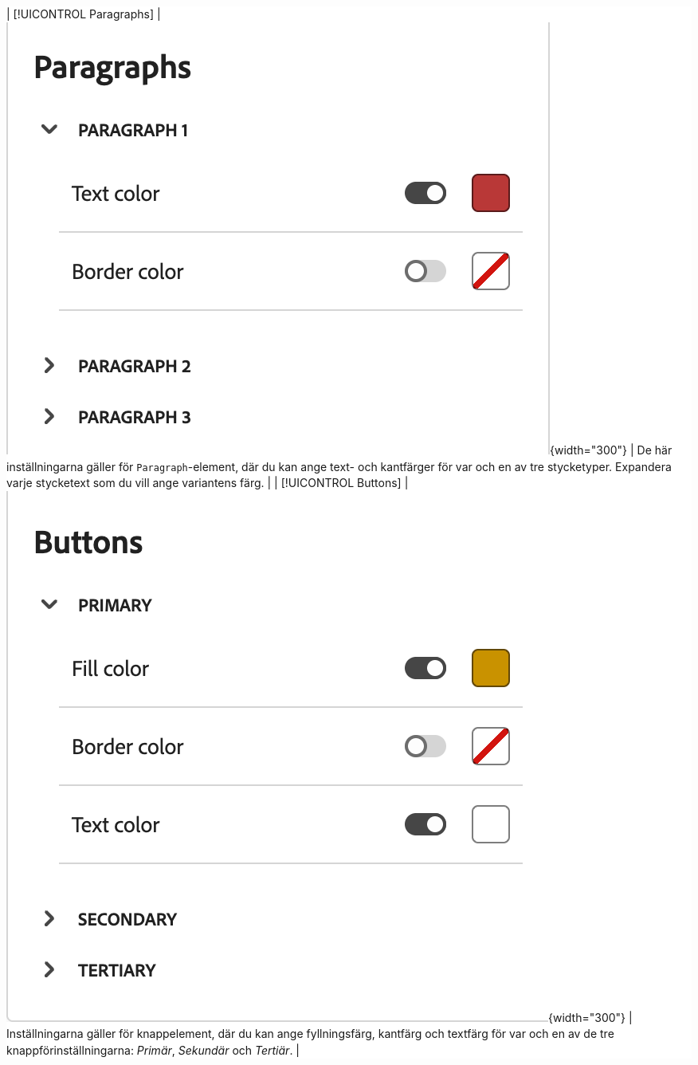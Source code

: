   | [!UICONTROL Paragraphs] | ![Inställningar för styckefärg för en variant](./assets/email-theme-colors-settings-variant-paragraphs.png){width="300"} | De här inställningarna gäller för `Paragraph`-element, där du kan ange text- och kantfärger för var och en av tre stycketyper. Expandera varje stycketext som du vill ange variantens färg. |
  | [!UICONTROL Buttons] | ![Knappfärginställningar för en variant](./assets/email-theme-colors-settings-variant-buttons.png){width="300"} | Inställningarna gäller för knappelement, där du kan ange fyllningsfärg, kantfärg och textfärg för var och en av de tre knappförinställningarna: _Primär_, _Sekundär_ och _Tertiär_. |
